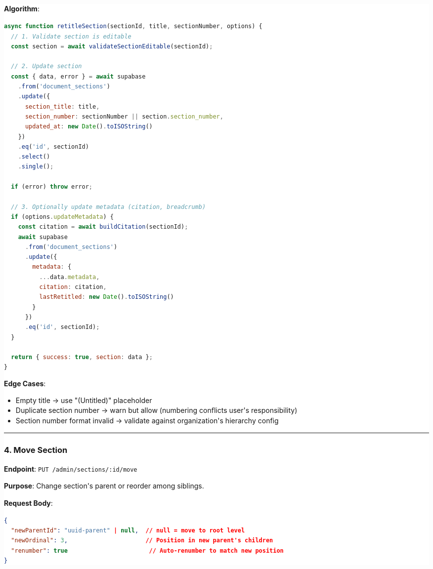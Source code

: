 **Algorithm**:
```javascript
async function retitleSection(sectionId, title, sectionNumber, options) {
  // 1. Validate section is editable
  const section = await validateSectionEditable(sectionId);

  // 2. Update section
  const { data, error } = await supabase
    .from('document_sections')
    .update({
      section_title: title,
      section_number: sectionNumber || section.section_number,
      updated_at: new Date().toISOString()
    })
    .eq('id', sectionId)
    .select()
    .single();

  if (error) throw error;

  // 3. Optionally update metadata (citation, breadcrumb)
  if (options.updateMetadata) {
    const citation = await buildCitation(sectionId);
    await supabase
      .from('document_sections')
      .update({
        metadata: {
          ...data.metadata,
          citation: citation,
          lastRetitled: new Date().toISOString()
        }
      })
      .eq('id', sectionId);
  }

  return { success: true, section: data };
}
```

**Edge Cases**:
- Empty title → use "(Untitled)" placeholder
- Duplicate section number → warn but allow (numbering conflicts user's responsibility)
- Section number format invalid → validate against organization's hierarchy config

---

### 4. Move Section

**Endpoint**: `PUT /admin/sections/:id/move`

**Purpose**: Change section's parent or reorder among siblings.

**Request Body**:
```json
{
  "newParentId": "uuid-parent" | null,  // null = move to root level
  "newOrdinal": 3,                      // Position in new parent's children
  "renumber": true                       // Auto-renumber to match new position
}
```
